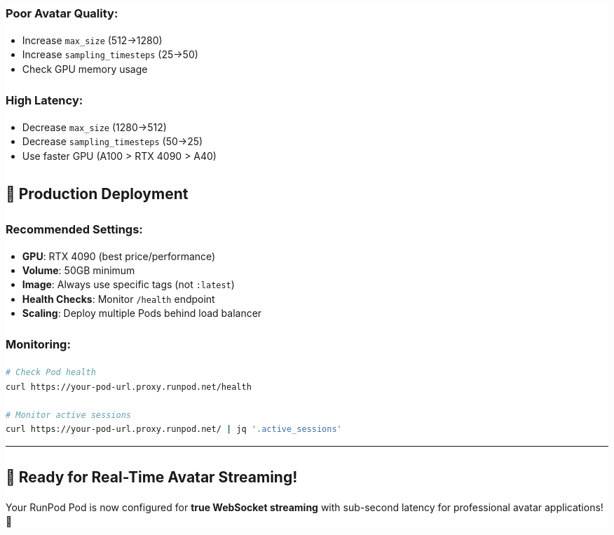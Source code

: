 ### **Poor Avatar Quality:**
- Increase `max_size` (512→1280)
- Increase `sampling_timesteps` (25→50)
- Check GPU memory usage

### **High Latency:**
- Decrease `max_size` (1280→512)
- Decrease `sampling_timesteps` (50→25)
- Use faster GPU (A100 > RTX 4090 > A40)

## 🎯 Production Deployment

### **Recommended Settings:**
- **GPU**: RTX 4090 (best price/performance)
- **Volume**: 50GB minimum
- **Image**: Always use specific tags (not `:latest`)
- **Health Checks**: Monitor `/health` endpoint
- **Scaling**: Deploy multiple Pods behind load balancer

### **Monitoring:**
```bash
# Check Pod health
curl https://your-pod-url.proxy.runpod.net/health

# Monitor active sessions
curl https://your-pod-url.proxy.runpod.net/ | jq '.active_sessions'
```

---

## 🎉 Ready for Real-Time Avatar Streaming!

Your RunPod Pod is now configured for **true WebSocket streaming** with sub-second latency for professional avatar applications! 🚀
